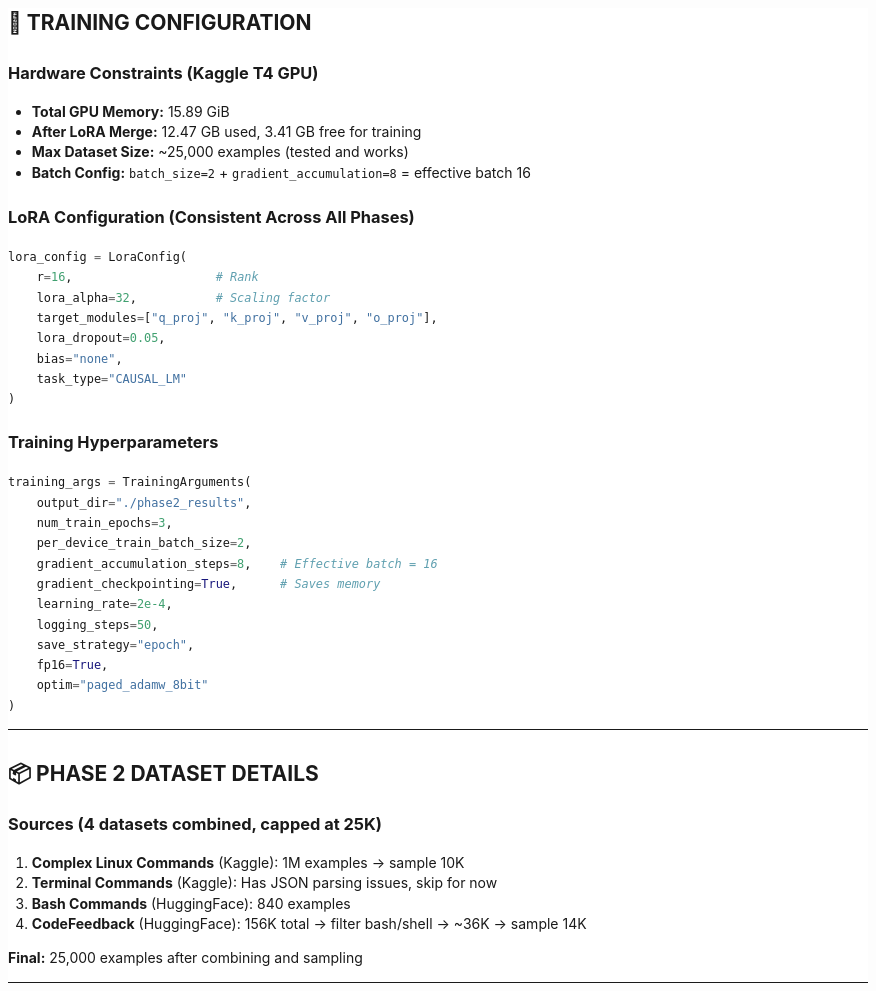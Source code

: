 
## 🎯 TRAINING CONFIGURATION

### Hardware Constraints (Kaggle T4 GPU)
- **Total GPU Memory:** 15.89 GiB
- **After LoRA Merge:** 12.47 GB used, 3.41 GB free for training
- **Max Dataset Size:** ~25,000 examples (tested and works)
- **Batch Config:** `batch_size=2` + `gradient_accumulation=8` = effective batch 16

### LoRA Configuration (Consistent Across All Phases)
```python
lora_config = LoraConfig(
    r=16,                    # Rank
    lora_alpha=32,           # Scaling factor
    target_modules=["q_proj", "k_proj", "v_proj", "o_proj"],
    lora_dropout=0.05,
    bias="none",
    task_type="CAUSAL_LM"
)
```

### Training Hyperparameters
```python
training_args = TrainingArguments(
    output_dir="./phase2_results",
    num_train_epochs=3,
    per_device_train_batch_size=2,
    gradient_accumulation_steps=8,    # Effective batch = 16
    gradient_checkpointing=True,      # Saves memory
    learning_rate=2e-4,
    logging_steps=50,
    save_strategy="epoch",
    fp16=True,
    optim="paged_adamw_8bit"
)
```

---

## 📦 PHASE 2 DATASET DETAILS

### Sources (4 datasets combined, capped at 25K)
1. **Complex Linux Commands** (Kaggle): 1M examples → sample 10K
2. **Terminal Commands** (Kaggle): Has JSON parsing issues, skip for now
3. **Bash Commands** (HuggingFace): 840 examples
4. **CodeFeedback** (HuggingFace): 156K total → filter bash/shell → ~36K → sample 14K

**Final:** 25,000 examples after combining and sampling

---

